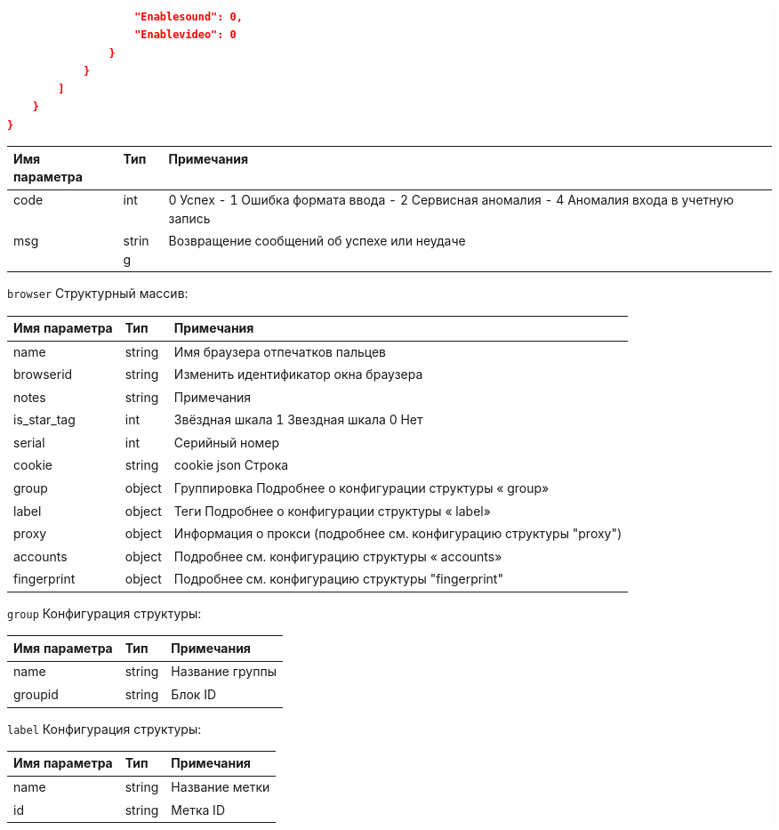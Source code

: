 ```json
                    "Enablesound": 0,
                    "Enablevideo": 0
                }
            }
        ]
    }
}
```

| Имя параметра | Тип | Примечания                        |
| :-------- | :------ | :------------------------------------- |
| code     | int    | 0 Успех - 1 Ошибка формата ввода - 2 Сервисная аномалия - 4 Аномалия входа в учетную запись |
| msg      | string | Возвращение сообщений об успехе или неудаче |

`browser` Структурный массив:

| Имя параметра | Тип | Примечания                    |
| :--------- | :------ | :--------------------------------- |
| name      | string | Имя браузера отпечатков пальцев |
| browserid | string | Изменить идентификатор окна браузера |
| notes      | string | Примечания        |
| is_star_tag      | int | Звёздная шкала 1 Звездная шкала 0 Нет |
| serial      | int | Серийный номер   |
| cookie      | string |  cookie json Строка          |
| group      | object | Группировка Подробнее о конфигурации структуры « group» |
| label      | object | Теги Подробнее о конфигурации структуры « label» |
| proxy     | object | Информация о прокси (подробнее см. конфигурацию структуры "proxy") |
| accounts  | object | Подробнее см. конфигурацию структуры « accounts» |
| fingerprint  | object | Подробнее см. конфигурацию структуры "fingerprint" |

`group` Конфигурация структуры:

| Имя параметра | Тип | Примечания |
| :-------- | :------ | :-------- |
| name     | string | Название группы |
| groupid     | string | Блок ID |

`label` Конфигурация структуры:

| Имя параметра | Тип | Примечания |
| :-------- | :------ | :-------- |
| name     | string | Название метки |
| id     | string | Метка ID |
